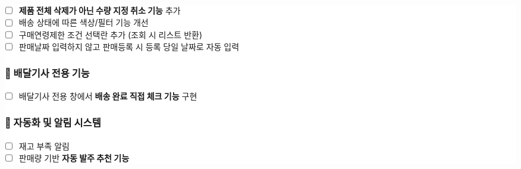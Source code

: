 - [ ]  **제품 전체 삭제가 아닌 수량 지정 취소 기능** 추가
- [ ]  배송 상태에 따른 색상/필터 기능 개선
- [ ]  구매연령제한 조건 선택란 추가 (조회 시 리스트 반환)
- [ ]  판매날짜 입력하지 않고 판매등록 시 등록 당일 날짜로 자동 입력

### 🛵 배달기사 전용 기능

- [ ] 배달기사 전용 창에서 **배송 완료 직접 체크 기능** 구현

### 🔔 자동화 및 알림 시스템

- [ ] 재고 부족 알림
- [ ] 판매량 기반 **자동 발주 추천 기능**
